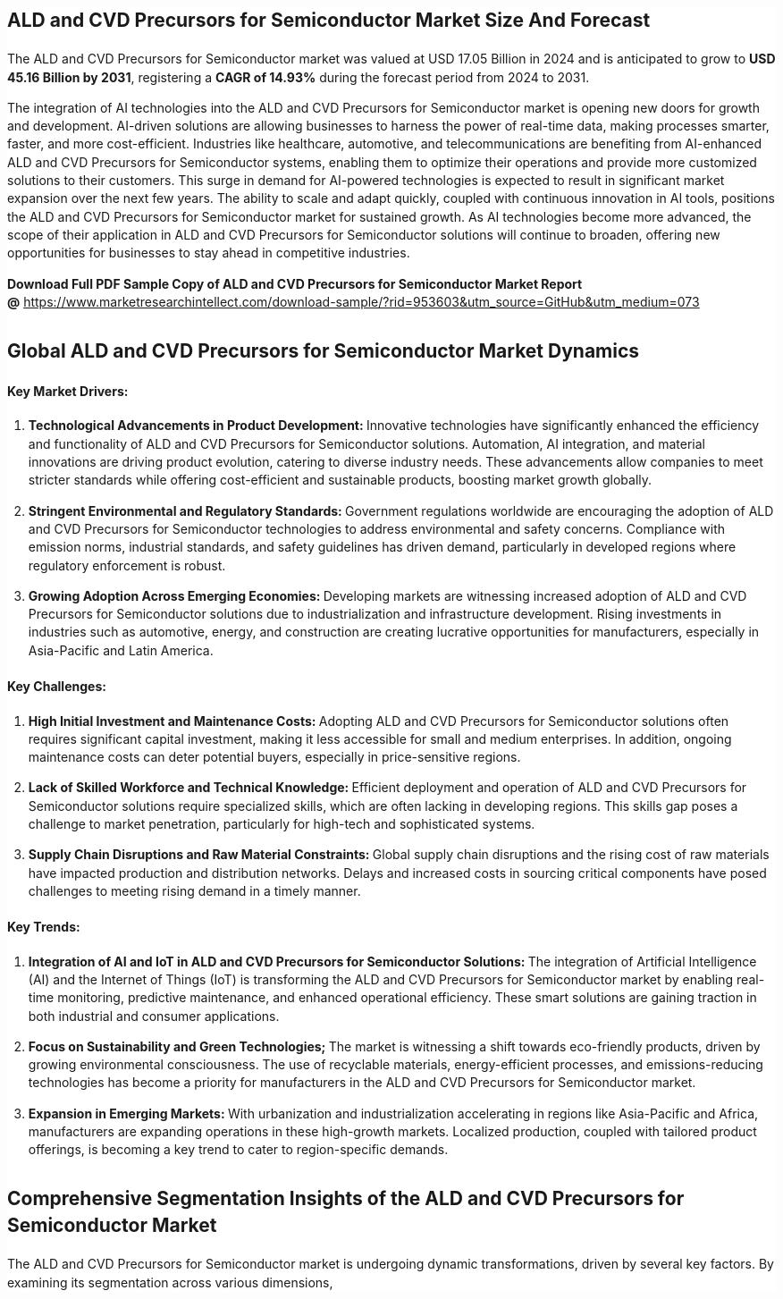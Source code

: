 <h2>ALD and CVD Precursors for Semiconductor Market Size And Forecast</h2><p>The ALD and CVD Precursors for Semiconductor market was valued at USD 17.05 Billion in 2024 and is anticipated to grow to <strong>USD 45.16 Billion by 2031</strong>, registering a <strong>CAGR of 14.93%</strong> during the forecast period from 2024 to 2031.</p><p>The integration of AI technologies into the ALD and CVD Precursors for Semiconductor market is opening new doors for growth and development. AI-driven solutions are allowing businesses to harness the power of real-time data, making processes smarter, faster, and more cost-efficient. Industries like healthcare, automotive, and telecommunications are benefiting from AI-enhanced ALD and CVD Precursors for Semiconductor systems, enabling them to optimize their operations and provide more customized solutions to their customers. This surge in demand for AI-powered technologies is expected to result in significant market expansion over the next few years. The ability to scale and adapt quickly, coupled with continuous innovation in AI tools, positions the ALD and CVD Precursors for Semiconductor market for sustained growth. As AI technologies become more advanced, the scope of their application in ALD and CVD Precursors for Semiconductor solutions will continue to broaden, offering new opportunities for businesses to stay ahead in competitive industries.</p><p><strong>Download Full PDF Sample Copy of ALD and CVD Precursors for Semiconductor Market Report @</strong>&nbsp;<a href="https://www.marketresearchintellect.com/download-sample/?rid=953603&amp;utm_source=GitHub&amp;utm_medium=073">https://www.marketresearchintellect.com/download-sample/?rid=953603&amp;utm_source=GitHub&amp;utm_medium=073</a></p><h2>Global ALD and CVD Precursors for Semiconductor Market Dynamics</h2><h4><strong>Key Market Drivers:</strong></h4><ol><li><p><strong>Technological Advancements in Product Development:&nbsp;</strong>Innovative technologies have significantly enhanced the efficiency and functionality of ALD and CVD Precursors for Semiconductor solutions. Automation, AI integration, and material innovations are driving product evolution, catering to diverse industry needs. These advancements allow companies to meet stricter standards while offering cost-efficient and sustainable products, boosting market growth globally.</p></li><li><p><strong>Stringent Environmental and Regulatory Standards:&nbsp;</strong>Government regulations worldwide are encouraging the adoption of ALD and CVD Precursors for Semiconductor technologies to address environmental and safety concerns. Compliance with emission norms, industrial standards, and safety guidelines has driven demand, particularly in developed regions where regulatory enforcement is robust.</p></li><li><p><strong>Growing Adoption Across Emerging Economies:&nbsp;</strong>Developing markets are witnessing increased adoption of ALD and CVD Precursors for Semiconductor solutions due to industrialization and infrastructure development. Rising investments in industries such as automotive, energy, and construction are creating lucrative opportunities for manufacturers, especially in Asia-Pacific and Latin America.</p></li></ol><h4><strong>Key Challenges:</strong></h4><ol><li><p><strong>High Initial Investment and Maintenance Costs:&nbsp;</strong>Adopting ALD and CVD Precursors for Semiconductor solutions often requires significant capital investment, making it less accessible for small and medium enterprises. In addition, ongoing maintenance costs can deter potential buyers, especially in price-sensitive regions.</p></li><li><p><strong>Lack of Skilled Workforce and Technical Knowledge:&nbsp;</strong>Efficient deployment and operation of ALD and CVD Precursors for Semiconductor solutions require specialized skills, which are often lacking in developing regions. This skills gap poses a challenge to market penetration, particularly for high-tech and sophisticated systems.</p></li><li><p><strong>Supply Chain Disruptions and Raw Material Constraints:&nbsp;</strong>Global supply chain disruptions and the rising cost of raw materials have impacted production and distribution networks. Delays and increased costs in sourcing critical components have posed challenges to meeting rising demand in a timely manner.</p></li></ol><h4><strong>Key Trends:</strong></h4><ol><li><p><strong>Integration of AI and IoT in ALD and CVD Precursors for Semiconductor Solutions:&nbsp;</strong>The integration of Artificial Intelligence (AI) and the Internet of Things (IoT) is transforming the ALD and CVD Precursors for Semiconductor market by enabling real-time monitoring, predictive maintenance, and enhanced operational efficiency. These smart solutions are gaining traction in both industrial and consumer applications.</p></li><li><p><strong>Focus on Sustainability and Green Technologies;&nbsp;</strong>The market is witnessing a shift towards eco-friendly products, driven by growing environmental consciousness. The use of recyclable materials, energy-efficient processes, and emissions-reducing technologies has become a priority for manufacturers in the ALD and CVD Precursors for Semiconductor market.</p></li><li><p><strong>Expansion in Emerging Markets:&nbsp;</strong>With urbanization and industrialization accelerating in regions like Asia-Pacific and Africa, manufacturers are expanding operations in these high-growth markets. Localized production, coupled with tailored product offerings, is becoming a key trend to cater to region-specific demands.</p></li></ol><div class="article-main__content" data-test-id="publishing-text-block"><h2>Comprehensive Segmentation Insights of the ALD and CVD Precursors for Semiconductor Market</h2><p>The ALD and CVD Precursors for Semiconductor market is undergoing dynamic transformations, driven by several key factors. By examining its segmentation across various dimensions,